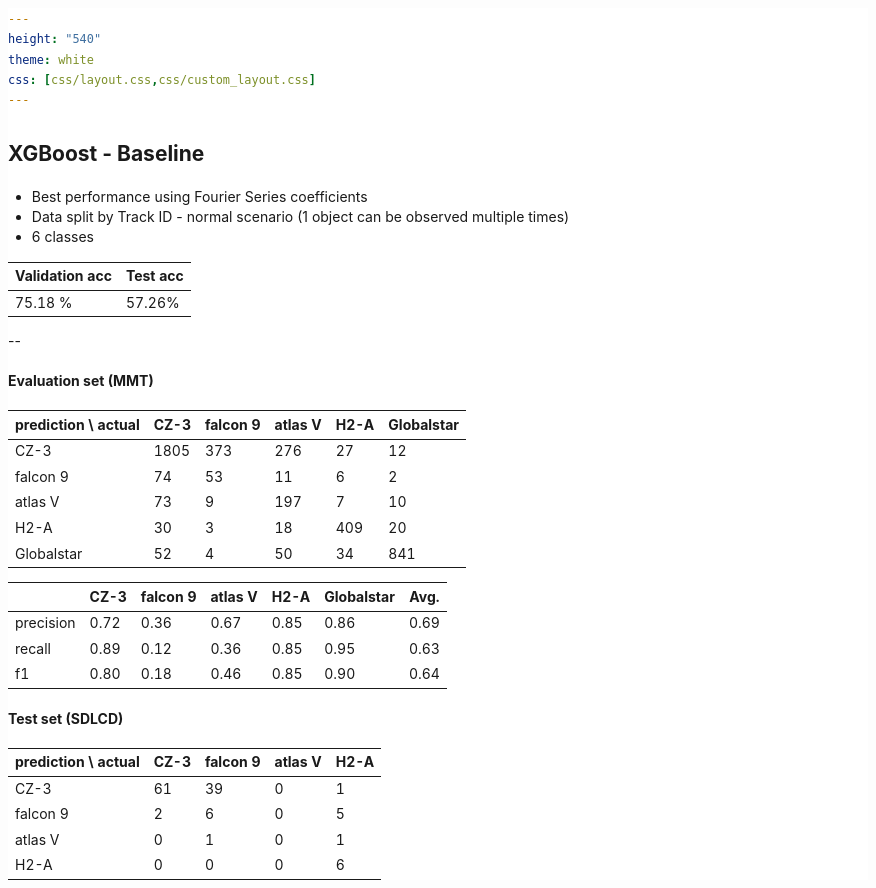 ```yaml
---
height: "540" 
theme: white
css: [css/layout.css,css/custom_layout.css]
---
```


## XGBoost - Baseline

- Best performance using Fourier Series coefficients
- Data split by Track ID - normal scenario (1 object can be observed multiple times)
- 6 classes

| Validation acc | Test acc |
| -------------- | -------- |
| 75.18 %        | 57.26%   |

--

#### Evaluation set (MMT)

| prediction \\ actual | CZ-3 | falcon 9 | atlas V | H2-A | Globalstar |
| -------------------- | ---- | -------- | ------- | ---- | ---------- |
| CZ-3                 | 1805 | 373      | 276     | 27   | 12         |
| falcon 9             | 74   | 53       | 11      | 6    | 2          |
| atlas V              | 73   | 9        | 197     | 7    | 10         |
| H2-A                 | 30   | 3        | 18      | 409  | 20         |
| Globalstar           | 52   | 4        | 50      | 34   | 841        |

|           | CZ-3 | falcon 9 | atlas V | H2-A | Globalstar | Avg. |
| --------- | ---- | -------- | ------- | ---- | ---------- | ---- |
| precision | 0.72 | 0.36     | 0.67    | 0.85 | 0.86       | 0.69 |
| recall    | 0.89 | 0.12     | 0.36    | 0.85 | 0.95       | 0.63 |
| f1        | 0.80 | 0.18     | 0.46    | 0.85 | 0.90       | 0.64 |



#### Test set (SDLCD)

| prediction \\ actual | CZ-3 | falcon 9 | atlas V | H2-A |
| -------------------- | ---- | -------- | ------- | ---- |
| CZ-3                 | 61   | 39       | 0       | 1    |
| falcon 9             | 2    | 6        | 0       | 5    |
| atlas V              | 0    | 1        | 0       | 1    |
| H2-A                 | 0    | 0        | 0       | 6    |
